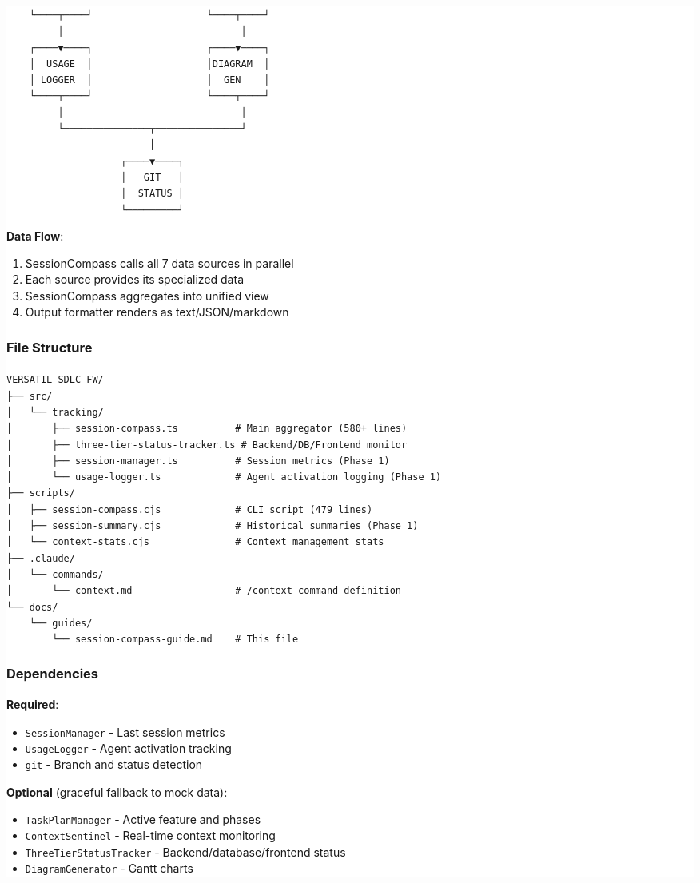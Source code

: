```
    └────┬────┘                    └────┬────┘
         │                               │
    ┌────▼────┐                    ┌────▼────┐
    │  USAGE  │                    │DIAGRAM  │
    │ LOGGER  │                    │  GEN    │
    └────┬────┘                    └────┬────┘
         │                               │
         └───────────────┬───────────────┘
                         │
                    ┌────▼────┐
                    │   GIT   │
                    │  STATUS │
                    └─────────┘
```

**Data Flow**:
1. SessionCompass calls all 7 data sources in parallel
2. Each source provides its specialized data
3. SessionCompass aggregates into unified view
4. Output formatter renders as text/JSON/markdown

### File Structure

```
VERSATIL SDLC FW/
├── src/
│   └── tracking/
│       ├── session-compass.ts          # Main aggregator (580+ lines)
│       ├── three-tier-status-tracker.ts # Backend/DB/Frontend monitor
│       ├── session-manager.ts          # Session metrics (Phase 1)
│       └── usage-logger.ts             # Agent activation logging (Phase 1)
├── scripts/
│   ├── session-compass.cjs             # CLI script (479 lines)
│   ├── session-summary.cjs             # Historical summaries (Phase 1)
│   └── context-stats.cjs               # Context management stats
├── .claude/
│   └── commands/
│       └── context.md                  # /context command definition
└── docs/
    └── guides/
        └── session-compass-guide.md    # This file
```

### Dependencies

**Required**:
- `SessionManager` - Last session metrics
- `UsageLogger` - Agent activation tracking
- `git` - Branch and status detection

**Optional** (graceful fallback to mock data):
- `TaskPlanManager` - Active feature and phases
- `ContextSentinel` - Real-time context monitoring
- `ThreeTierStatusTracker` - Backend/database/frontend status
- `DiagramGenerator` - Gantt charts
